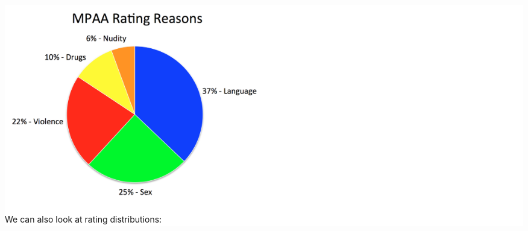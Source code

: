   <img src="/images/mpaa_rating_reasons.png" width="50%"/>
</div>

We can also look at rating distributions:

<div align="center">